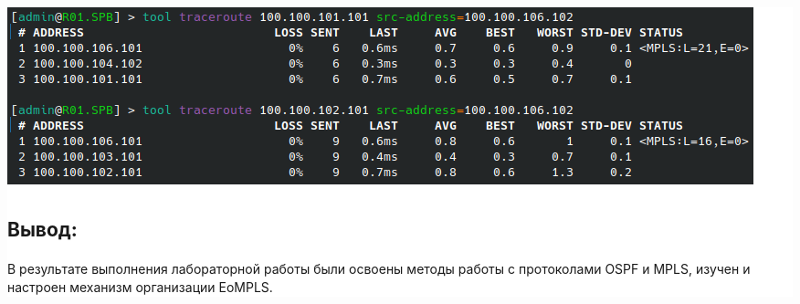 ![tracerote](https://github.com/sadnastya/2023_2024-introduction_in_routing-k3321-sadovaya_a_r/blob/main/lab3/images/traceroute.png)

## Вывод:

В результате выполнения лабораторной работы были освоены методы работы с протоколами OSPF и MPLS, изучен и настроен механизм организации EoMPLS.